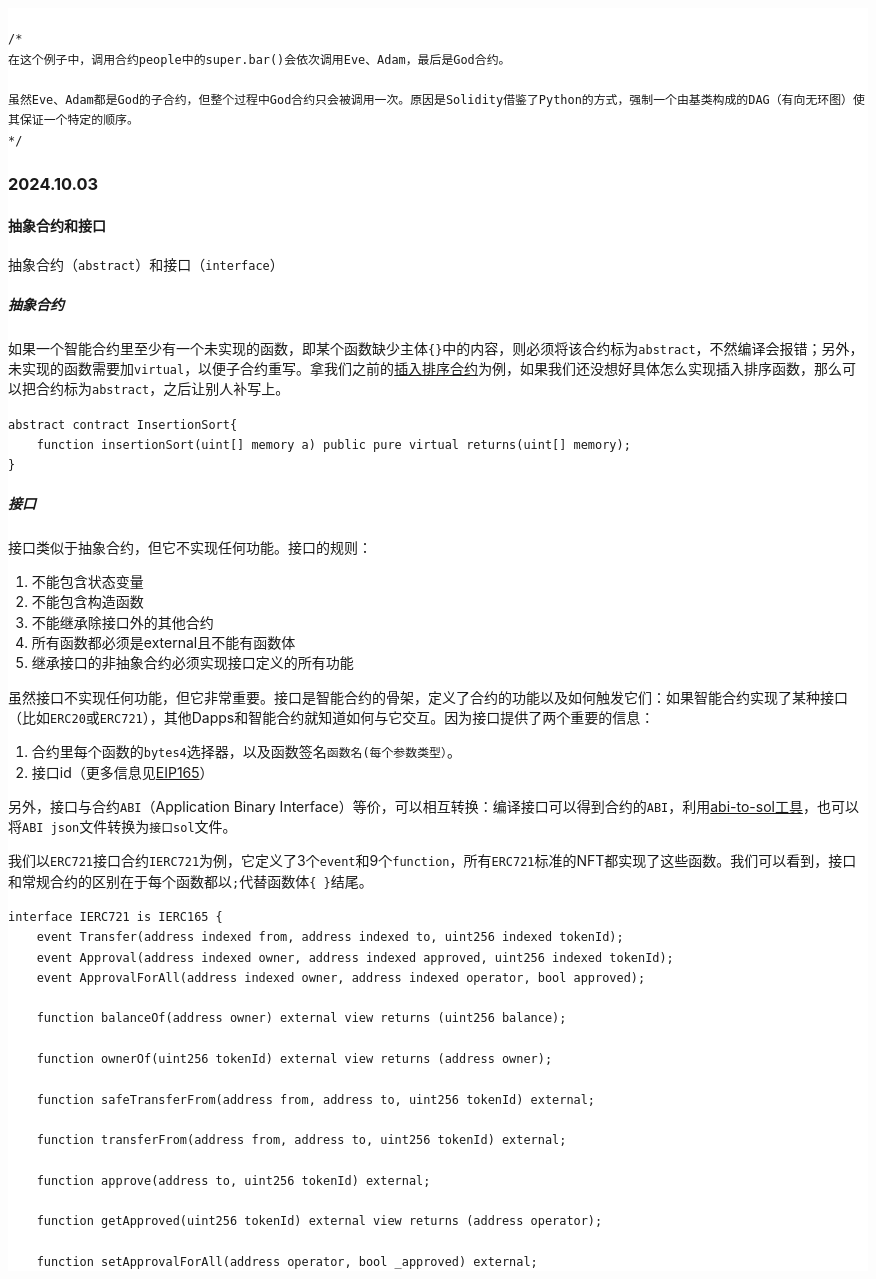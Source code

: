 ```solidity

/*
在这个例子中，调用合约people中的super.bar()会依次调用Eve、Adam，最后是God合约。

虽然Eve、Adam都是God的子合约，但整个过程中God合约只会被调用一次。原因是Solidity借鉴了Python的方式，强制一个由基类构成的DAG（有向无环图）使其保证一个特定的顺序。
*/
```

### 2024.10.03

#### 抽象合约和接口

抽象合约（`abstract`）和接口（`interface`）

##### 抽象合约

如果一个智能合约里至少有一个未实现的函数，即某个函数缺少主体`{}`中的内容，则必须将该合约标为`abstract`，不然编译会报错；另外，未实现的函数需要加`virtual`，以便子合约重写。拿我们之前的[插入排序合约](https://github.com/AmazingAng/WTF-Solidity/tree/main/10_InsertionSort)为例，如果我们还没想好具体怎么实现插入排序函数，那么可以把合约标为`abstract`，之后让别人补写上。

```solidity
abstract contract InsertionSort{
    function insertionSort(uint[] memory a) public pure virtual returns(uint[] memory);
}
```



##### 接口

接口类似于抽象合约，但它不实现任何功能。接口的规则：

1. 不能包含状态变量
2. 不能包含构造函数
3. 不能继承除接口外的其他合约
4. 所有函数都必须是external且不能有函数体
5. 继承接口的非抽象合约必须实现接口定义的所有功能

虽然接口不实现任何功能，但它非常重要。接口是智能合约的骨架，定义了合约的功能以及如何触发它们：如果智能合约实现了某种接口（比如`ERC20`或`ERC721`），其他Dapps和智能合约就知道如何与它交互。因为接口提供了两个重要的信息：

1. 合约里每个函数的`bytes4`选择器，以及函数签名`函数名(每个参数类型）`。
2. 接口id（更多信息见[EIP165](https://eips.ethereum.org/EIPS/eip-165)）

另外，接口与合约`ABI`（Application Binary Interface）等价，可以相互转换：编译接口可以得到合约的`ABI`，利用[abi-to-sol工具](https://gnidan.github.io/abi-to-sol/)，也可以将`ABI json`文件转换为`接口sol`文件。

我们以`ERC721`接口合约`IERC721`为例，它定义了3个`event`和9个`function`，所有`ERC721`标准的NFT都实现了这些函数。我们可以看到，接口和常规合约的区别在于每个函数都以`;`代替函数体`{ }`结尾。

```solidity
interface IERC721 is IERC165 {
    event Transfer(address indexed from, address indexed to, uint256 indexed tokenId);
    event Approval(address indexed owner, address indexed approved, uint256 indexed tokenId);
    event ApprovalForAll(address indexed owner, address indexed operator, bool approved);
    
    function balanceOf(address owner) external view returns (uint256 balance);

    function ownerOf(uint256 tokenId) external view returns (address owner);

    function safeTransferFrom(address from, address to, uint256 tokenId) external;

    function transferFrom(address from, address to, uint256 tokenId) external;

    function approve(address to, uint256 tokenId) external;

    function getApproved(uint256 tokenId) external view returns (address operator);

    function setApprovalForAll(address operator, bool _approved) external;
```